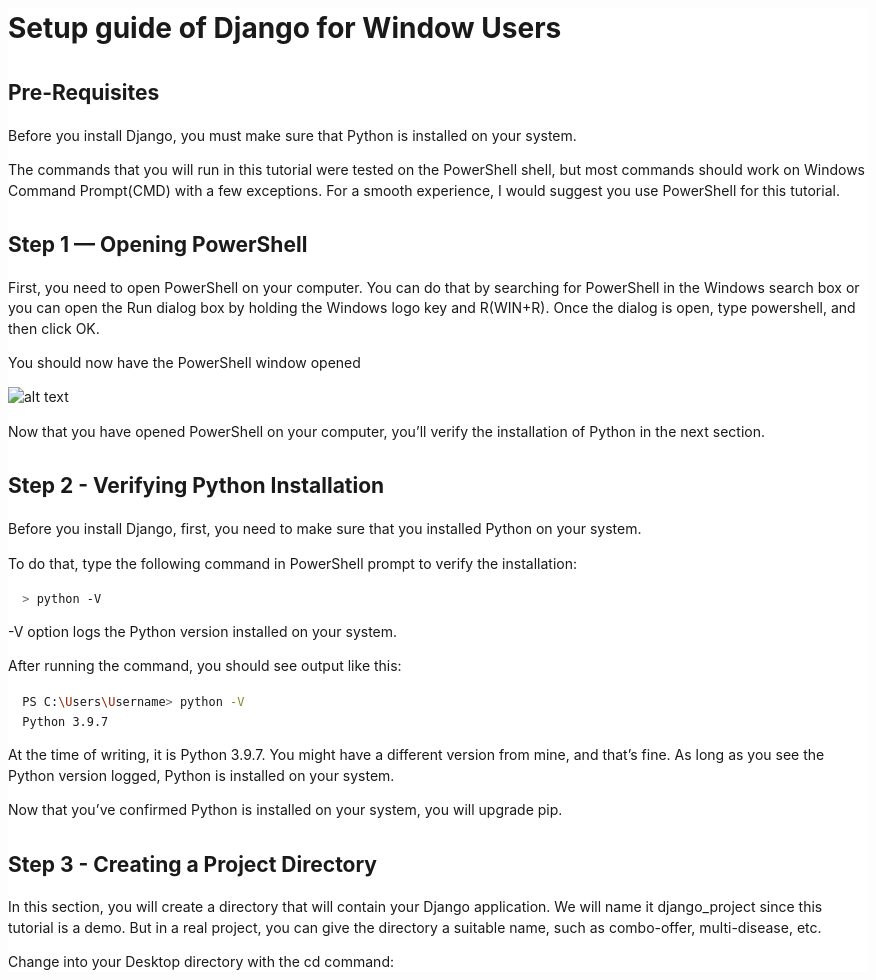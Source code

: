 
# Setup guide of Django for  Window Users




## Pre-Requisites

Before you install Django, you must make sure that Python is installed on your system.

The commands that you will run in this tutorial were tested on the PowerShell shell, but most commands should work on Windows Command Prompt(CMD) with a few exceptions. For a smooth experience, I would suggest you use PowerShell for this tutorial.

## Step 1 — Opening PowerShell
First, you need to open PowerShell on your computer. You can do that by searching for PowerShell in the Windows search box or you can open the Run dialog box by holding the Windows logo key and R(WIN+R). Once the dialog is open, type powershell, and then click OK.

You should now have the PowerShell window opened

![alt text](https://static.filehorse.com/screenshots/developer-tools/windows-powershell-screenshot-01.png)

Now that you have opened PowerShell on your computer, you’ll verify the installation of Python in the next section.
## Step 2 - Verifying Python Installation

Before you install Django, first, you need to make sure that you installed Python on your system.

To do that, type the following command in PowerShell prompt to verify the installation:

```bash
  > python -V
```
-V option logs the Python version installed on your system.

After running the command, you should see output like this:
```bash
  PS C:\Users\Username> python -V
  Python 3.9.7
```

At the time of writing, it is Python 3.9.7. You might have a different version from mine, and that’s fine. As long as you see the Python version logged, Python is installed on your system.

Now that you’ve confirmed Python is installed on your system, you will upgrade pip.
## Step 3  - Creating a Project Directory

In this section, you will create a directory that will contain your Django application. We will name it django_project since this tutorial is a demo. But in a real project, you can give the directory a suitable name, such as combo-offer, multi-disease, etc.

Change into your Desktop directory with the cd command:
